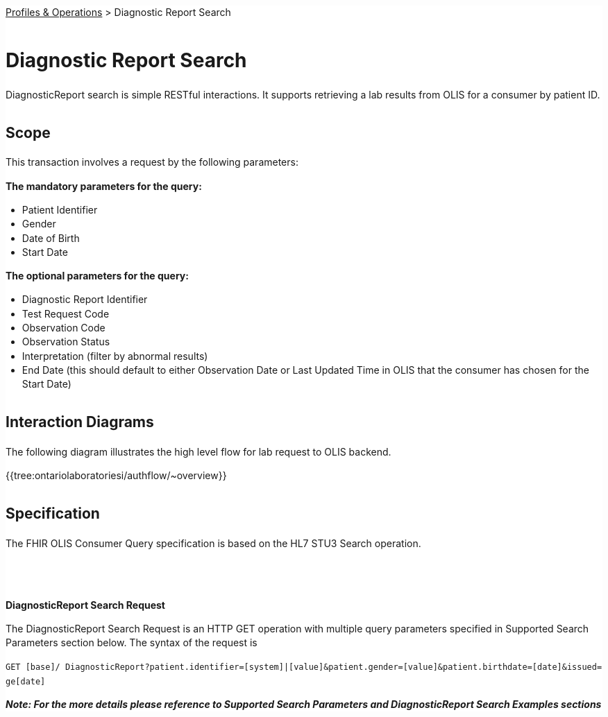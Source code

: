 <p id="breadcrumb">

[Profiles & Operations](https://simplifier.net/guide/OntarioLaboratoriesInformationSystemConsumerQuery/ProfilesOperations) > Diagnostic Report Search

</p>


# Diagnostic Report Search

DiagnosticReport search is simple RESTful interactions. It supports retrieving a lab results from OLIS for a consumer by patient ID.

## Scope

This transaction involves a request by the following parameters:

**The mandatory parameters for the query:**
* Patient Identifier
* Gender 
* Date of Birth
* Start Date

**The optional parameters for the query:**

* Diagnostic Report Identifier
* Test Request Code
* Observation Code
* Observation Status 
* Interpretation (filter by abnormal results)
* End Date (this should default to either Observation Date or Last Updated Time in OLIS that the consumer has chosen for the Start Date)

## Interaction Diagrams

The following diagram illustrates the high level flow for lab request to OLIS backend. 

{{tree:ontariolaboratoriesi/authflow/~overview}}

## Specification

The FHIR OLIS Consumer Query specification is based on the HL7 STU3 Search operation.  

<br>
<br>

**DiagnosticReport Search Request**

The DiagnosticReport Search Request is an HTTP GET operation with multiple query parameters specified in Supported Search Parameters section below. The syntax of the request is 

`GET [base]/ DiagnosticReport?patient.identifier=[system]|[value]&patient.gender=[value]&patient.birthdate=[date]&issued=ge[date]`

**_Note: For the more details please reference to  Supported Search Parameters and DiagnosticReport Search Examples sections_**
